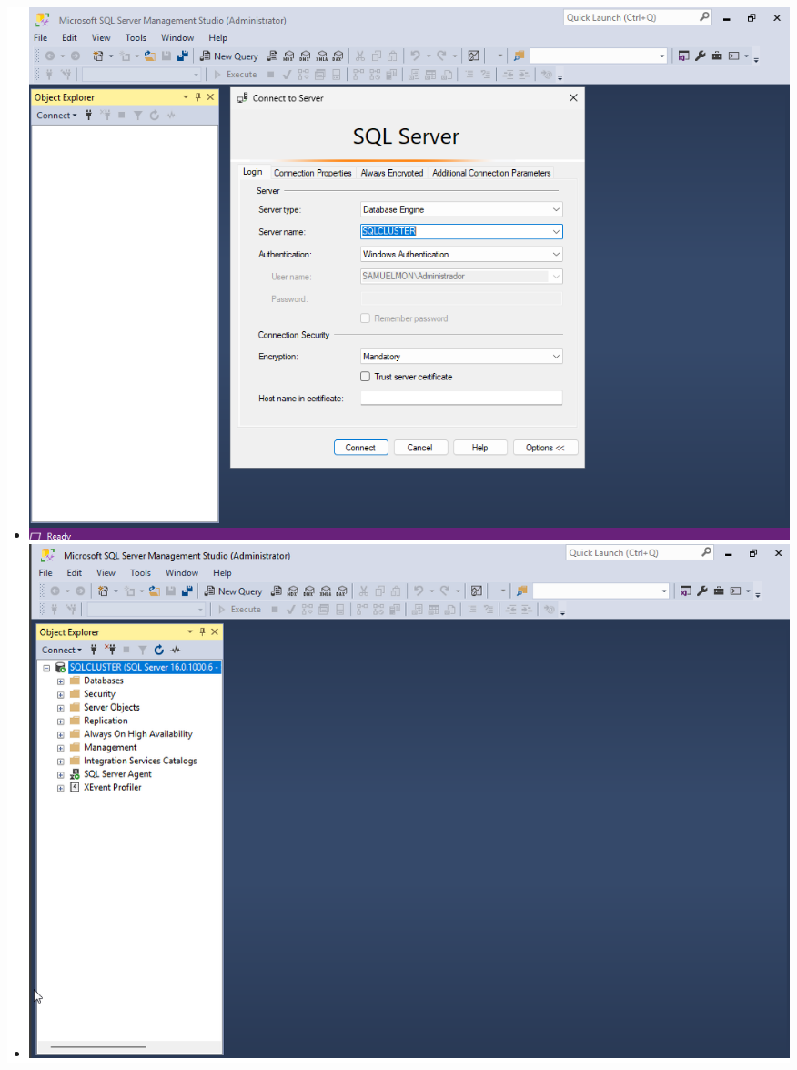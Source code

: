    - ![Conexión al clúster con SSMS](Imagenes/Canizales/image15.png)
   - ![Conexión exitosa al clúster](Imagenes/Canizales/image16.png)
